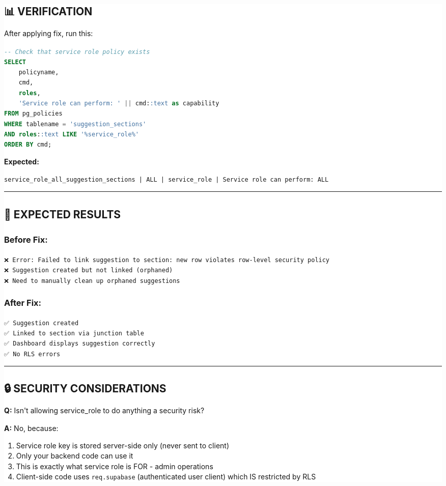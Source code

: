 
## 📊 VERIFICATION

After applying fix, run this:

```sql
-- Check that service role policy exists
SELECT
    policyname,
    cmd,
    roles,
    'Service role can perform: ' || cmd::text as capability
FROM pg_policies
WHERE tablename = 'suggestion_sections'
AND roles::text LIKE '%service_role%'
ORDER BY cmd;
```

**Expected:**
```
service_role_all_suggestion_sections | ALL | service_role | Service role can perform: ALL
```

---

## 🎯 EXPECTED RESULTS

### Before Fix:
```
❌ Error: Failed to link suggestion to section: new row violates row-level security policy
❌ Suggestion created but not linked (orphaned)
❌ Need to manually clean up orphaned suggestions
```

### After Fix:
```
✅ Suggestion created
✅ Linked to section via junction table
✅ Dashboard displays suggestion correctly
✅ No RLS errors
```

---

## 🔒 SECURITY CONSIDERATIONS

**Q:** Isn't allowing service_role to do anything a security risk?

**A:** No, because:
1. Service role key is stored server-side only (never sent to client)
2. Only your backend code can use it
3. This is exactly what service role is FOR - admin operations
4. Client-side code uses `req.supabase` (authenticated user client) which IS restricted by RLS
